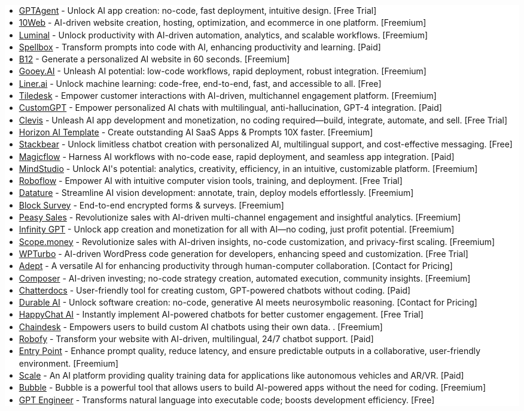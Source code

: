 - [GPTAgent](https://www.futurepedia.io/tool/gptagent) - Unlock AI app creation: no-code, fast deployment, intuitive design. [Free Trial]
- [10Web](https://www.futurepedia.io/tool/10web) - AI-driven website creation, hosting, optimization, and ecommerce in one platform. [Freemium]
- [Luminal](https://www.futurepedia.io/tool/luminal) - Unlock productivity with AI-driven automation, analytics, and scalable workflows. [Freemium]
- [Spellbox](https://www.futurepedia.io/tool/spellbox) - Transform prompts into code with AI, enhancing productivity and learning. [Paid]
- [B12](https://www.futurepedia.io/tool/b12io) - Generate a personalized AI website in 60 seconds. [Freemium]
- [Gooey.AI](https://www.futurepedia.io/tool/gooeyai) - Unleash AI potential: low-code workflows, rapid deployment, robust integration. [Freemium]
- [Liner.ai](https://www.futurepedia.io/tool/linerai) - Unlock machine learning: code-free, end-to-end, fast, and accessible to all. [Free]
- [Tiledesk](https://www.futurepedia.io/tool/tiledesk) - Empower customer interactions with AI-driven, multichannel engagement platform. [Freemium]
- [CustomGPT](https://www.futurepedia.io/tool/customgpt) - Empower personalized AI chats with multilingual, anti-hallucination, GPT-4 integration. [Paid]
- [Clevis](https://www.futurepedia.io/tool/clevis) - Unleash AI app development and monetization, no coding required—build, integrate, automate, and sell. [Free Trial]
- [Horizon AI Template](https://www.futurepedia.io/tool/horizon-ai-template) - Create outstanding AI SaaS Apps & Prompts 10X faster. [Freemium]
- [Stackbear](https://www.futurepedia.io/tool/stackbear) - Unlock limitless chatbot creation with personalized AI, multilingual support, and cost-effective messaging. [Free]
- [Magicflow](https://www.futurepedia.io/tool/magicflow) - Harness AI workflows with no-code ease, rapid deployment, and seamless app integration. [Paid]
- [MindStudio](https://www.futurepedia.io/tool/mindstudio) - Unlock AI's potential: analytics, creativity, efficiency, in an intuitive, customizable platform. [Freemium]
- [Roboflow](https://www.futurepedia.io/tool/roboflow) - Empower AI with intuitive computer vision tools, training, and deployment. [Free Trial]
- [Datature](https://www.futurepedia.io/tool/datature) - Streamline AI vision development: annotate, train, deploy models effortlessly. [Freemium]
- [Block Survey](https://www.futurepedia.io/tool/block-survey) - End-to-end encrypted forms & surveys. [Freemium]
- [Peasy Sales](https://www.futurepedia.io/tool/peasy-sales) - Revolutionize sales with AI-driven multi-channel engagement and insightful analytics. [Freemium]
- [Infinity GPT](https://www.futurepedia.io/tool/infinity-gpt) - Unlock app creation and monetization for all with AI—no coding, just profit potential. [Freemium]
- [Scope.money](https://www.futurepedia.io/tool/scopemoney) - Revolutionize sales with AI-driven insights, no-code customization, and privacy-first scaling. [Freemium]
- [WPTurbo](https://www.futurepedia.io/tool/wpturbo) - AI-driven WordPress code generation for developers, enhancing speed and customization. [Free Trial]
- [Adept](https://www.futurepedia.io/tool/adept) -  A versatile AI for enhancing productivity through human-computer collaboration. [Contact for Pricing]
- [Composer](https://www.futurepedia.io/tool/composer) - AI-driven investing; no-code strategy creation, automated execution, community insights. [Freemium]
- [Chatterdocs](https://www.futurepedia.io/tool/chatterdocs) - User-friendly tool for creating custom, GPT-powered chatbots without coding. [Paid]
- [Durable AI](https://www.futurepedia.io/tool/durable-ai) - Unlock software creation: no-code, generative AI meets neurosymbolic reasoning. [Contact for Pricing]
- [HappyChat AI](https://www.futurepedia.io/tool/happychat-ai) - Instantly implement AI-powered chatbots for better customer engagement. [Free Trial]
- [Chaindesk](https://www.futurepedia.io/tool/chaindesk) - Empowers users to build custom AI chatbots using their own data. . [Freemium]
- [Robofy](https://www.futurepedia.io/tool/robofy) - Transform your website with AI-driven, multilingual, 24/7 chatbot support. [Paid]
- [Entry Point](https://www.futurepedia.io/tool/entry-point) - Enhance prompt quality, reduce latency, and ensure predictable outputs in a collaborative, user-friendly environment. [Freemium]
- [Scale](https://www.futurepedia.io/tool/scale) - An AI platform providing quality training data for applications like autonomous vehicles and AR/VR. [Paid]
- [Bubble](https://www.futurepedia.io/tool/bubble) - Bubble is a powerful tool that allows users to build AI-powered apps without the need for coding. [Freemium]
- [GPT Engineer](https://www.futurepedia.io/tool/gpt-engineer) - Transforms natural language into executable code; boosts development efficiency. [Free]